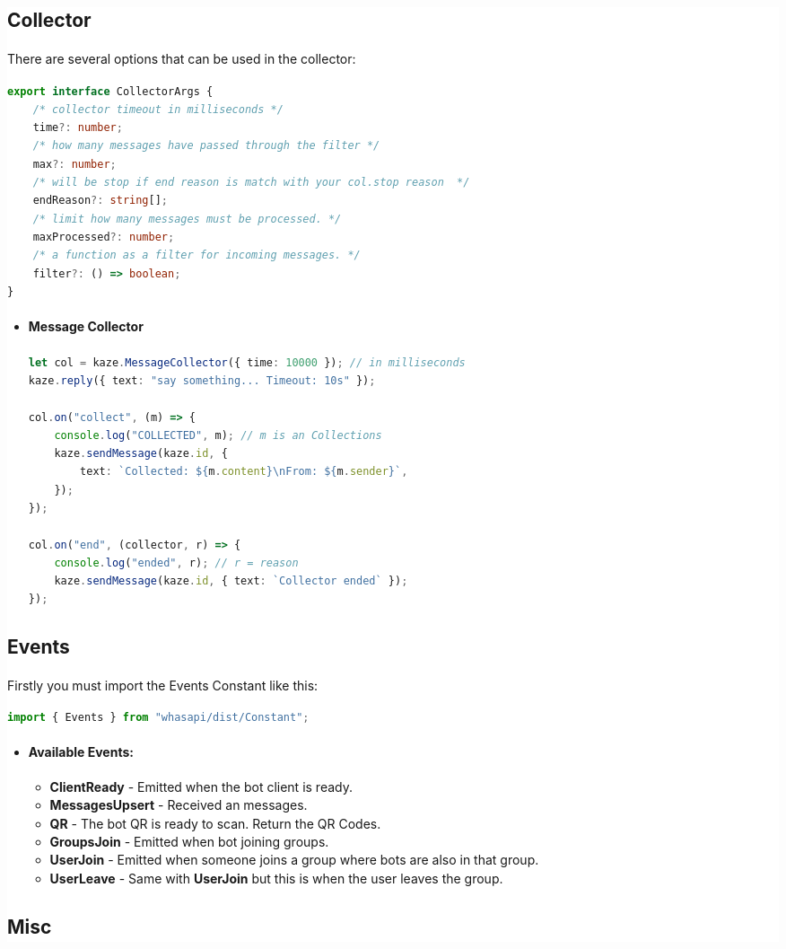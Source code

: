 ## Collector

There are several options that can be used in the collector:
```ts
export interface CollectorArgs {
    /* collector timeout in milliseconds */
    time?: number;
    /* how many messages have passed through the filter */
    max?: number;
    /* will be stop if end reason is match with your col.stop reason  */
    endReason?: string[];
    /* limit how many messages must be processed. */
    maxProcessed?: number;
    /* a function as a filter for incoming messages. */
    filter?: () => boolean;
}
```

- #### Message Collector
  ```ts
  let col = kaze.MessageCollector({ time: 10000 }); // in milliseconds
  kaze.reply({ text: "say something... Timeout: 10s" });

  col.on("collect", (m) => {
      console.log("COLLECTED", m); // m is an Collections
      kaze.sendMessage(kaze.id, {
          text: `Collected: ${m.content}\nFrom: ${m.sender}`,
      });
  });

  col.on("end", (collector, r) => {
      console.log("ended", r); // r = reason
      kaze.sendMessage(kaze.id, { text: `Collector ended` });
  });
  ```

## Events

Firstly you must import the Events Constant like this:
```ts
import { Events } from "whasapi/dist/Constant";
```


- #### Available Events:
  - **ClientReady** - Emitted when the bot client is ready.
  - **MessagesUpsert** - Received an messages.
  - **QR** - The bot QR is ready to scan. Return the QR Codes.
  - **GroupsJoin** - Emitted when bot joining groups.
  - **UserJoin** - Emitted when someone joins a group where bots are also in that group.
  - **UserLeave** - Same with **UserJoin** but this is when the user leaves the group.

## Misc
